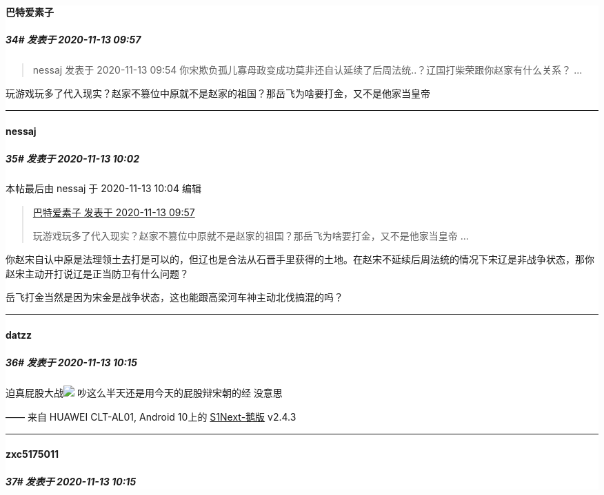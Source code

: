 ####  巴特爱素子  
##### 34#       发表于 2020-11-13 09:57



<blockquote>nessaj 发表于 2020-11-13 09:54
你宋欺负孤儿寡母政变成功莫非还自认延续了后周法统..？辽国打柴荣跟你赵家有什么关系？ ...</blockquote>
玩游戏玩多了代入现实？赵家不篡位中原就不是赵家的祖国？那岳飞为啥要打金，又不是他家当皇帝







*****

####  nessaj  
##### 35#       发表于 2020-11-13 10:02



 本帖最后由 nessaj 于 2020-11-13 10:04 编辑 
<blockquote><a href="httphttps://bbs.saraba1st.com/2b/forum.php?mod=redirect&amp;goto=findpost&amp;pid=49378358&amp;ptid=1971919" target="_blank">巴特爱素子 发表于 2020-11-13 09:57</a>

玩游戏玩多了代入现实？赵家不篡位中原就不是赵家的祖国？那岳飞为啥要打金，又不是他家当皇帝 ...</blockquote>
你赵宋自认中原是法理领土去打是可以的，但辽也是合法从石晋手里获得的土地。在赵宋不延续后周法统的情况下宋辽是非战争状态，那你赵宋主动开打说辽是正当防卫有什么问题？

岳飞打金当然是因为宋金是战争状态，这也能跟高梁河车神主动北伐搞混的吗？








*****

####  datzz  
##### 36#       发表于 2020-11-13 10:15




迫真屁股大战<img src="https://static.saraba1st.com/image/smiley/face2017/067.png" referrerpolicy="no-referrer">
吵这么半天还是用今天的屁股辩宋朝的经
没意思

—— 来自 HUAWEI CLT-AL01, Android 10上的 [S1Next-鹅版](https://github.com/ykrank/S1-Next/releases) v2.4.3







*****

####  zxc5175011  
##### 37#       发表于 2020-11-13 10:15



